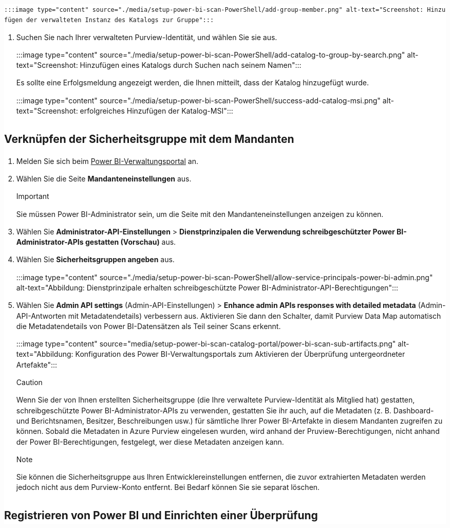     :::image type="content" source="./media/setup-power-bi-scan-PowerShell/add-group-member.png" alt-text="Screenshot: Hinzufügen der verwalteten Instanz des Katalogs zur Gruppe":::

1. Suchen Sie nach Ihrer verwalteten Purview-Identität, und wählen Sie sie aus.

    :::image type="content" source="./media/setup-power-bi-scan-PowerShell/add-catalog-to-group-by-search.png" alt-text="Screenshot: Hinzufügen eines Katalogs durch Suchen nach seinem Namen":::

    Es sollte eine Erfolgsmeldung angezeigt werden, die Ihnen mitteilt, dass der Katalog hinzugefügt wurde.

    :::image type="content" source="./media/setup-power-bi-scan-PowerShell/success-add-catalog-msi.png" alt-text="Screenshot: erfolgreiches Hinzufügen der Katalog-MSI":::

## <a name="associate-the-security-group-with-the-tenant"></a>Verknüpfen der Sicherheitsgruppe mit dem Mandanten

1. Melden Sie sich beim [Power BI-Verwaltungsportal](https://app.powerbi.com/admin-portal/tenantSettings) an.
1. Wählen Sie die Seite **Mandanteneinstellungen** aus.

    > [!Important]
    > Sie müssen Power BI-Administrator sein, um die Seite mit den Mandanteneinstellungen anzeigen zu können.

1. Wählen Sie **Administrator-API-Einstellungen** > **Dienstprinzipalen die Verwendung schreibgeschützter Power BI-Administrator-APIs gestatten (Vorschau)** aus.
1. Wählen Sie **Sicherheitsgruppen angeben** aus.

    :::image type="content" source="./media/setup-power-bi-scan-PowerShell/allow-service-principals-power-bi-admin.png" alt-text="Abbildung: Dienstprinzipale erhalten schreibgeschützte Power BI-Administrator-API-Berechtigungen":::

1. Wählen Sie **Admin API settings** (Admin-API-Einstellungen) > **Enhance admin APIs responses with detailed metadata** (Admin-API-Antworten mit Metadatendetails) verbessern aus. Aktivieren Sie dann den Schalter, damit Purview Data Map automatisch die Metadatendetails von Power BI-Datensätzen als Teil seiner Scans erkennt.

    :::image type="content" source="media/setup-power-bi-scan-catalog-portal/power-bi-scan-sub-artifacts.png" alt-text="Abbildung: Konfiguration des Power BI-Verwaltungsportals zum Aktivieren der Überprüfung untergeordneter Artefakte":::

    > [!Caution]
    > Wenn Sie der von Ihnen erstellten Sicherheitsgruppe (die Ihre verwaltete Purview-Identität als Mitglied hat) gestatten, schreibgeschützte Power BI-Administrator-APIs zu verwenden, gestatten Sie ihr auch, auf die Metadaten (z. B. Dashboard- und Berichtsnamen, Besitzer, Beschreibungen usw.) für sämtliche Ihrer Power BI-Artefakte in diesem Mandanten zugreifen zu können. Sobald die Metadaten in Azure Purview eingelesen wurden, wird anhand der Pruview-Berechtigungen, nicht anhand der Power BI-Berechtigungen, festgelegt, wer diese Metadaten anzeigen kann.

    > [!Note]
    > Sie können die Sicherheitsgruppe aus Ihren Entwicklereinstellungen entfernen, die zuvor extrahierten Metadaten werden jedoch nicht aus dem Purview-Konto entfernt. Bei Bedarf können Sie sie separat löschen.

## <a name="register-your-power-bi-and-set-up-a-scan"></a>Registrieren von Power BI und Einrichten einer Überprüfung
